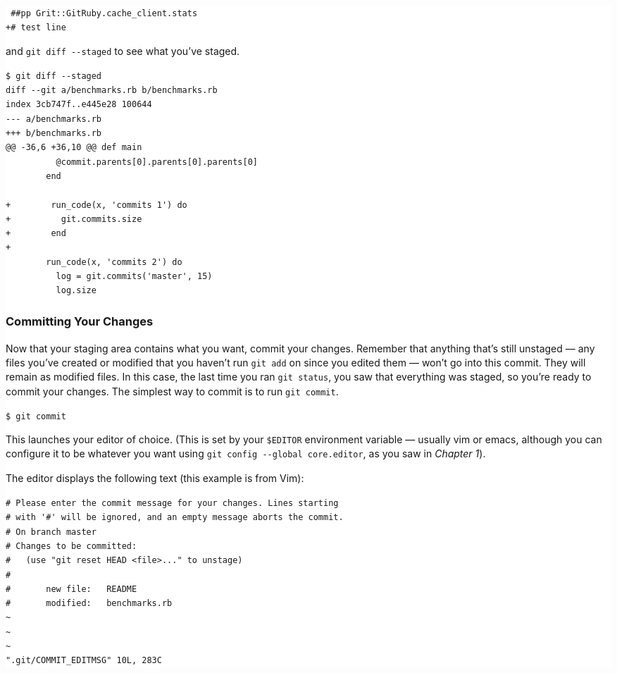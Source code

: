 	 ##pp Grit::GitRuby.cache_client.stats
	+# test line

and `git diff --staged` to see what you’ve staged.

	$ git diff --staged
	diff --git a/benchmarks.rb b/benchmarks.rb
	index 3cb747f..e445e28 100644
	--- a/benchmarks.rb
	+++ b/benchmarks.rb
	@@ -36,6 +36,10 @@ def main
	          @commit.parents[0].parents[0].parents[0]
	        end

	+        run_code(x, 'commits 1') do
	+          git.commits.size
	+        end
	+
	        run_code(x, 'commits 2') do
	          log = git.commits('master', 15)
	          log.size

### Committing Your Changes ###

Now that your staging area contains what you want, commit your changes. Remember that anything that’s still unstaged — any files you’ve created or modified that you haven’t run `git add` on since you edited them — won’t go into this commit. They will remain as modified files.
In this case, the last time you ran `git status`, you saw that everything was staged, so you’re ready to commit your changes. The simplest way to commit is to run `git commit`.

	$ git commit

This launches your editor of choice. (This is set by your `$EDITOR` environment variable — usually vim or emacs, although you can configure it to be whatever you want using `git config --global core.editor`, as you saw in *Chapter 1*).

The editor displays the following text (this example is from Vim):

	# Please enter the commit message for your changes. Lines starting
	# with '#' will be ignored, and an empty message aborts the commit.
	# On branch master
	# Changes to be committed:
	#   (use "git reset HEAD <file>..." to unstage)
	#
	#       new file:   README
	#       modified:   benchmarks.rb
	~
	~
	~
	".git/COMMIT_EDITMSG" 10L, 283C
